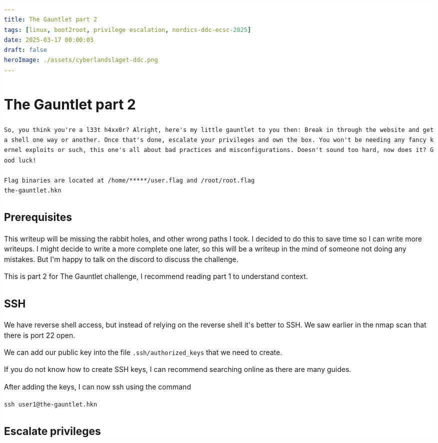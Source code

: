```yaml
---
title: The Gauntlet part 2
tags: [linux, boot2root, privilege escalation, nordics-ddc-ecsc-2025]
date: 2025-03-17 00:00:03
draft: false
heroImage: ./assets/cyberlandslaget-ddc.png
---
```


# The Gauntlet part 2

<style>
.basis-1\/5{flex-basis: 5% !important;}
.max-w-prose{max-width: 100ch !important;}
.prose{max-width: 100ch !important;}
</style>

```
So, you think you're a l33t h4xx0r? Alright, here's my little gauntlet to you then: Break in through the website and get a shell one way or another. Once that's done, escalate your privileges and own the box. You won't be needing any fancy kernel exploits or such, this one's all about bad practices and misconfigurations. Doesn't sound too hard, now does it? Good luck!

Flag binaries are located at /home/*****/user.flag and /root/root.flag 
the-gauntlet.hkn
```

## Prerequisites
This writeup will be missing the rabbit holes, and other wrong paths I took. I decided to do this to save time so I can write more writeups. I might decide to write a more complete one later, so this will be a writeup in the mind of someone not doing any mistakes. But I'm happy to talk on the discord to discuss the challenge.

This is part 2 for The Gauntlet challenge, I recommend reading part 1 to understand context. 

## SSH
We have reverse shell access, but instead of relying on the reverse shell it's better to SSH. We saw earlier in the nmap scan that there is port 22 open.

We can add our public key into the file `.ssh/authorized_keys` that we need to create. 

If you do not know how to create SSH keys, I can recommend searching online as there are many guides.

After adding the keys, I can now ssh using the command

```
ssh user1@the-gauntlet.hkn
```

## Escalate privileges
